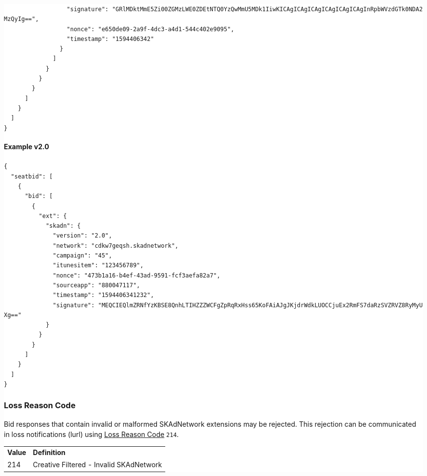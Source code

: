 ```
                  "signature": "GRlMDktMmE5Zi00ZGMzLWE0ZDEtNTQ0YzQwMmU5MDk1IiwKICAgICAgICAgICAgICAgICAgInRpbWVzdGTk0NDA2MzQyIg==",
                  "nonce": "e650de09-2a9f-4dc3-a4d1-544c402e9095",
                  "timestamp": "1594406342"
                }
              ]
            }
          }
        }
      ]
    }
  ]
}
```

#### Example v2.0

```
{
  "seatbid": [
    {
      "bid": [
        {
          "ext": {
            "skadn": {
              "version": "2.0",
              "network": "cdkw7geqsh.skadnetwork",
              "campaign": "45",
              "itunesitem": "123456789",
              "nonce": "473b1a16-b4ef-43ad-9591-fcf3aefa82a7",
              "sourceapp": "880047117",
              "timestamp": "1594406341232",
              "signature": "MEQCIEQlmZRNfYzKBSE8QnhLTIHZZZWCFgZpRqRxHss65KoFAiAJgJKjdrWdkLUOCCjuEx2RmFS7daRzSVZRVZ8RyMyUXg=="
            }
          }
        }
      ]
    }
  ]
}
```

### Loss Reason Code

Bid responses that contain invalid or malformed SKAdNetwork extensions may be rejected. This rejection can be communicated in loss notifications (lurl) using [Loss Reason Code][16] `214`.

<table>
  <tr>
    <td><strong>Value</strong></td>
    <td><strong>Definition</strong></td>
  </tr>
  <tr>
    <td>214</td>
    <td>Creative Filtered - Invalid SKAdNetwork</td>
  </tr>
</table>


[1]: https://developer.apple.com/documentation/storekit/skadnetwork
[2]: https://developer.apple.com/documentation/storekit/skadnetwork/configuring_the_participating_apps
[3]: https://d2al1opqne3nsh.cloudfront.net/images/skadnetwork-flow@2x.png
[4]: https://developer.apple.com/documentation/storekit/skadnetwork/generating_the_signature_to_validate_an_installation
[5]: https://developer.apple.com/documentation/uikit/uidevice/1620059-identifierforvendor
[6]: https://developer.apple.com/documentation/apptrackingtransparency/attrackingmanager/authorizationstatus
[7]:  https://developer.apple.com/documentation/storekit/skstoreproductviewcontroller/1620632-loadproduct
[8]: https://github.com/InteractiveAdvertisingBureau/GDPR-Transparency-and-Consent-Framework/
[9]: #skadnetwork-id-lists-for-app-developers
[10]: #skadnetwork-extension
[11]: #device-extension
[12]: #skadnetwork-id-lists-for-app-developers
[13]: #proposals-for-large-skadnetwork-id-list-management
[14]: https://developer.apple.com/documentation/storekit/skadnetwork/generating_the_signature_to_validate_view-through_ads
[15]: #IABTL-managed-SKAdnetwork-ID-list
[16]: https://github.com/InteractiveAdvertisingBureau/openrtb/blob/master/OpenRTB%20v3.0%20FINAL.md#list--loss-reason-codes-